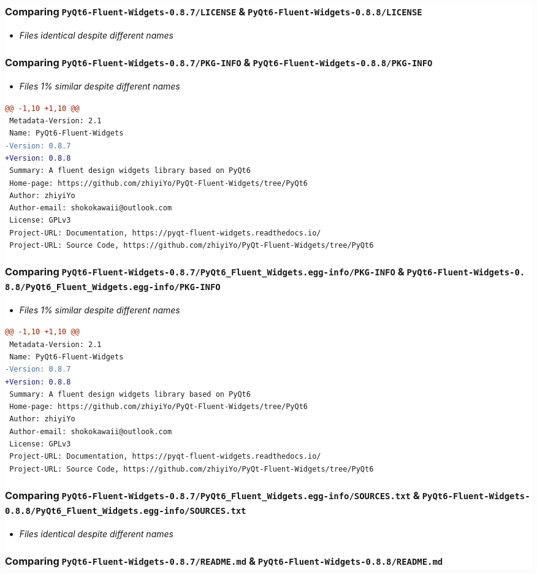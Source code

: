 ### Comparing `PyQt6-Fluent-Widgets-0.8.7/LICENSE` & `PyQt6-Fluent-Widgets-0.8.8/LICENSE`

 * *Files identical despite different names*

### Comparing `PyQt6-Fluent-Widgets-0.8.7/PKG-INFO` & `PyQt6-Fluent-Widgets-0.8.8/PKG-INFO`

 * *Files 1% similar despite different names*

```diff
@@ -1,10 +1,10 @@
 Metadata-Version: 2.1
 Name: PyQt6-Fluent-Widgets
-Version: 0.8.7
+Version: 0.8.8
 Summary: A fluent design widgets library based on PyQt6
 Home-page: https://github.com/zhiyiYo/PyQt-Fluent-Widgets/tree/PyQt6
 Author: zhiyiYo
 Author-email: shokokawaii@outlook.com
 License: GPLv3
 Project-URL: Documentation, https://pyqt-fluent-widgets.readthedocs.io/
 Project-URL: Source Code, https://github.com/zhiyiYo/PyQt-Fluent-Widgets/tree/PyQt6
```

### Comparing `PyQt6-Fluent-Widgets-0.8.7/PyQt6_Fluent_Widgets.egg-info/PKG-INFO` & `PyQt6-Fluent-Widgets-0.8.8/PyQt6_Fluent_Widgets.egg-info/PKG-INFO`

 * *Files 1% similar despite different names*

```diff
@@ -1,10 +1,10 @@
 Metadata-Version: 2.1
 Name: PyQt6-Fluent-Widgets
-Version: 0.8.7
+Version: 0.8.8
 Summary: A fluent design widgets library based on PyQt6
 Home-page: https://github.com/zhiyiYo/PyQt-Fluent-Widgets/tree/PyQt6
 Author: zhiyiYo
 Author-email: shokokawaii@outlook.com
 License: GPLv3
 Project-URL: Documentation, https://pyqt-fluent-widgets.readthedocs.io/
 Project-URL: Source Code, https://github.com/zhiyiYo/PyQt-Fluent-Widgets/tree/PyQt6
```

### Comparing `PyQt6-Fluent-Widgets-0.8.7/PyQt6_Fluent_Widgets.egg-info/SOURCES.txt` & `PyQt6-Fluent-Widgets-0.8.8/PyQt6_Fluent_Widgets.egg-info/SOURCES.txt`

 * *Files identical despite different names*

### Comparing `PyQt6-Fluent-Widgets-0.8.7/README.md` & `PyQt6-Fluent-Widgets-0.8.8/README.md`
